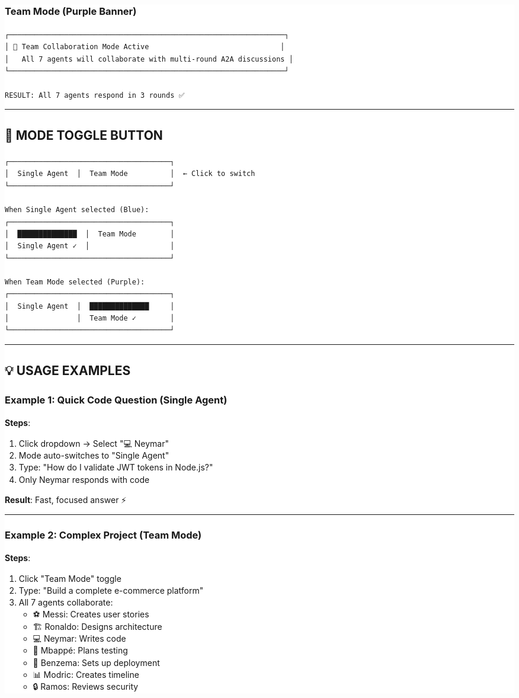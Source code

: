 ### Team Mode (Purple Banner)
```
┌─────────────────────────────────────────────────────────────────┐
│ 👥 Team Collaboration Mode Active                               │
│   All 7 agents will collaborate with multi-round A2A discussions │
└─────────────────────────────────────────────────────────────────┘

RESULT: All 7 agents respond in 3 rounds ✅
```

---

## 🔄 MODE TOGGLE BUTTON

```
┌──────────────────────────────────────┐
│  Single Agent  │  Team Mode          │  ← Click to switch
└──────────────────────────────────────┘

When Single Agent selected (Blue):
┌──────────────────────────────────────┐
│  ██████████████  │  Team Mode        │
│  Single Agent ✓  │                   │
└──────────────────────────────────────┘

When Team Mode selected (Purple):
┌──────────────────────────────────────┐
│  Single Agent  │  ██████████████     │
│                │  Team Mode ✓        │
└──────────────────────────────────────┘
```

---

## 💡 USAGE EXAMPLES

### Example 1: Quick Code Question (Single Agent)

**Steps**:
1. Click dropdown → Select "💻 Neymar"
2. Mode auto-switches to "Single Agent"
3. Type: "How do I validate JWT tokens in Node.js?"
4. Only Neymar responds with code

**Result**: Fast, focused answer ⚡

---

### Example 2: Complex Project (Team Mode)

**Steps**:
1. Click "Team Mode" toggle
2. Type: "Build a complete e-commerce platform"
3. All 7 agents collaborate:
   - ⚽ Messi: Creates user stories
   - 🏗️ Ronaldo: Designs architecture
   - 💻 Neymar: Writes code
   - 🧪 Mbappé: Plans testing
   - 🚀 Benzema: Sets up deployment
   - 📊 Modric: Creates timeline
   - 🔒 Ramos: Reviews security
